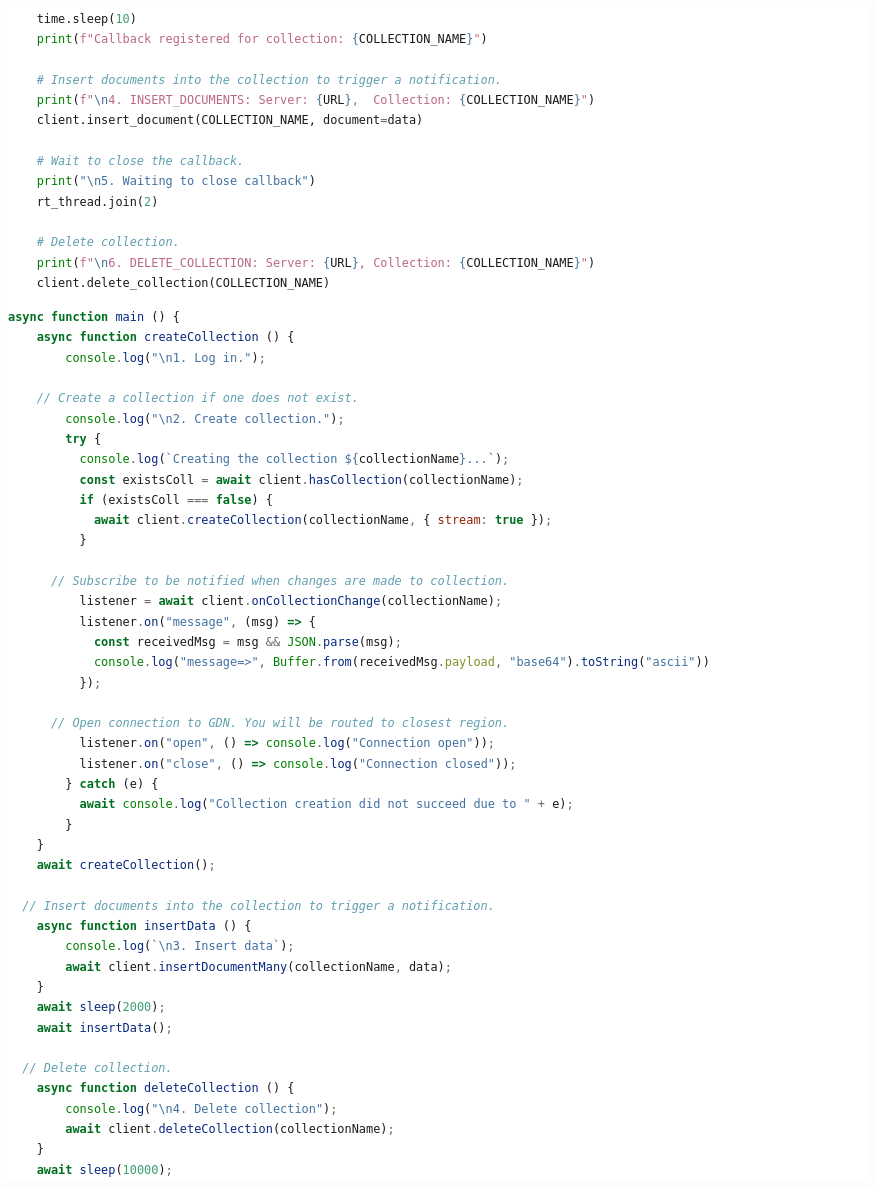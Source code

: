 ```py
    time.sleep(10)
    print(f"Callback registered for collection: {COLLECTION_NAME}")

    # Insert documents into the collection to trigger a notification.
    print(f"\n4. INSERT_DOCUMENTS: Server: {URL},  Collection: {COLLECTION_NAME}")
    client.insert_document(COLLECTION_NAME, document=data)

    # Wait to close the callback.
    print("\n5. Waiting to close callback")
    rt_thread.join(2)

    # Delete collection.
    print(f"\n6. DELETE_COLLECTION: Server: {URL}, Collection: {COLLECTION_NAME}")
    client.delete_collection(COLLECTION_NAME)
```

</TabItem>

<TabItem value="js" label="JavaScript SDK">

```js
async function main () {
	async function createCollection () {
		console.log("\n1. Log in.");

    // Create a collection if one does not exist.
		console.log("\n2. Create collection.");
		try {
		  console.log(`Creating the collection ${collectionName}...`);
		  const existsColl = await client.hasCollection(collectionName);
		  if (existsColl === false) {
			await client.createCollection(collectionName, { stream: true });
		  }

      // Subscribe to be notified when changes are made to collection.
		  listener = await client.onCollectionChange(collectionName);
		  listener.on("message", (msg) => {
			const receivedMsg = msg && JSON.parse(msg);
			console.log("message=>", Buffer.from(receivedMsg.payload, "base64").toString("ascii"))
		  });

      // Open connection to GDN. You will be routed to closest region.
		  listener.on("open", () => console.log("Connection open"));
		  listener.on("close", () => console.log("Connection closed"));
		} catch (e) {
		  await console.log("Collection creation did not succeed due to " + e);
		}
	}
	await createCollection();

  // Insert documents into the collection to trigger a notification.
	async function insertData () {
		console.log(`\n3. Insert data`);
		await client.insertDocumentMany(collectionName, data);
	}
	await sleep(2000);
	await insertData();

  // Delete collection.
	async function deleteCollection () {
		console.log("\n4. Delete collection");
		await client.deleteCollection(collectionName);
	}
	await sleep(10000);
```